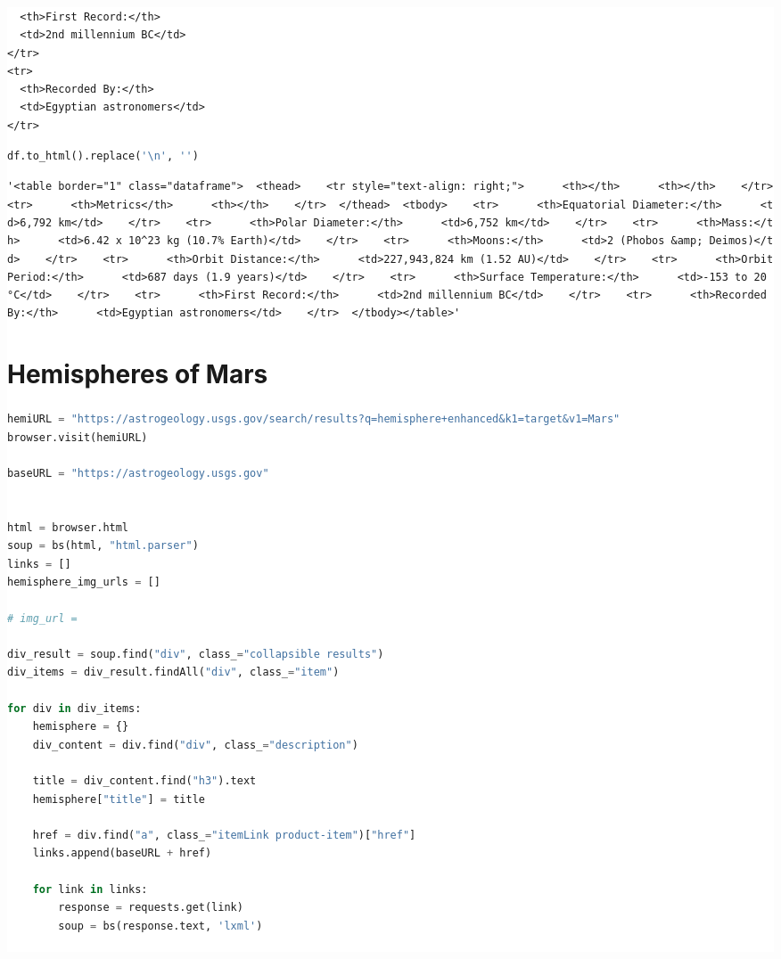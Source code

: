       <th>First Record:</th>
      <td>2nd millennium BC</td>
    </tr>
    <tr>
      <th>Recorded By:</th>
      <td>Egyptian astronomers</td>
    </tr>
  </tbody>
</table>
</div>




```python
df.to_html().replace('\n', '')
```




    '<table border="1" class="dataframe">  <thead>    <tr style="text-align: right;">      <th></th>      <th></th>    </tr>    <tr>      <th>Metrics</th>      <th></th>    </tr>  </thead>  <tbody>    <tr>      <th>Equatorial Diameter:</th>      <td>6,792 km</td>    </tr>    <tr>      <th>Polar Diameter:</th>      <td>6,752 km</td>    </tr>    <tr>      <th>Mass:</th>      <td>6.42 x 10^23 kg (10.7% Earth)</td>    </tr>    <tr>      <th>Moons:</th>      <td>2 (Phobos &amp; Deimos)</td>    </tr>    <tr>      <th>Orbit Distance:</th>      <td>227,943,824 km (1.52 AU)</td>    </tr>    <tr>      <th>Orbit Period:</th>      <td>687 days (1.9 years)</td>    </tr>    <tr>      <th>Surface Temperature:</th>      <td>-153 to 20 °C</td>    </tr>    <tr>      <th>First Record:</th>      <td>2nd millennium BC</td>    </tr>    <tr>      <th>Recorded By:</th>      <td>Egyptian astronomers</td>    </tr>  </tbody></table>'



# Hemispheres of Mars


```python
hemiURL = "https://astrogeology.usgs.gov/search/results?q=hemisphere+enhanced&k1=target&v1=Mars"
browser.visit(hemiURL)

baseURL = "https://astrogeology.usgs.gov"


html = browser.html
soup = bs(html, "html.parser")
links = []
hemisphere_img_urls = []

# img_url = 

div_result = soup.find("div", class_="collapsible results")
div_items = div_result.findAll("div", class_="item")

for div in div_items: 
    hemisphere = {}
    div_content = div.find("div", class_="description")
    
    title = div_content.find("h3").text
    hemisphere["title"] = title
    
    href = div.find("a", class_="itemLink product-item")["href"]
    links.append(baseURL + href)
    
    for link in links:
        response = requests.get(link)
        soup = bs(response.text, 'lxml')
        
```